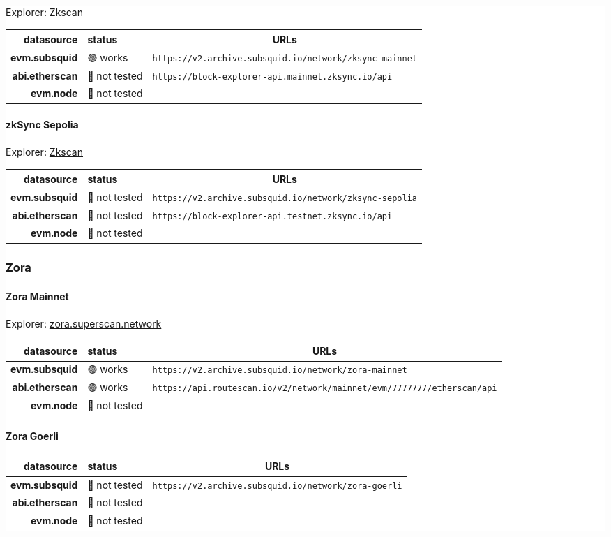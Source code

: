 Explorer: [Zkscan](https://zkscan.io/)

|        datasource | status        | URLs                                                    |
| -----------------:|:------------- | ------------------------------------------------------- |
|  **evm.subsquid** | 🟢 works      | `https://v2.archive.subsquid.io/network/zksync-mainnet` |
| **abi.etherscan** | 🤔 not tested | `https://block-explorer-api.mainnet.zksync.io/api`      |
|      **evm.node** | 🤔 not tested |                                                         |

#### zkSync Sepolia

Explorer: [Zkscan](https://zkscan.io/)

|        datasource | status        | URLs                                                    |
| -----------------:|:------------- | ------------------------------------------------------- |
|  **evm.subsquid** | 🤔 not tested | `https://v2.archive.subsquid.io/network/zksync-sepolia` |
| **abi.etherscan** | 🤔 not tested | `https://block-explorer-api.testnet.zksync.io/api`      |
|      **evm.node** | 🤔 not tested |                                                         |

### Zora

#### Zora Mainnet

Explorer: [zora.superscan.network](https://zora.superscan.network/)

|        datasource | status        | URLs                                                                    |
| -----------------:|:------------- | ----------------------------------------------------------------------- |
|  **evm.subsquid** | 🟢 works      | `https://v2.archive.subsquid.io/network/zora-mainnet`                   |
| **abi.etherscan** | 🟢 works      | `https://api.routescan.io/v2/network/mainnet/evm/7777777/etherscan/api` |
|      **evm.node** | 🤔 not tested |                                                                         |

#### Zora Goerli

|        datasource | status        | URLs                                                 |
| -----------------:|:------------- | ---------------------------------------------------- |
|  **evm.subsquid** | 🤔 not tested | `https://v2.archive.subsquid.io/network/zora-goerli` |
| **abi.etherscan** | 🤔 not tested |                                                      |
|      **evm.node** | 🤔 not tested |                                                      |
